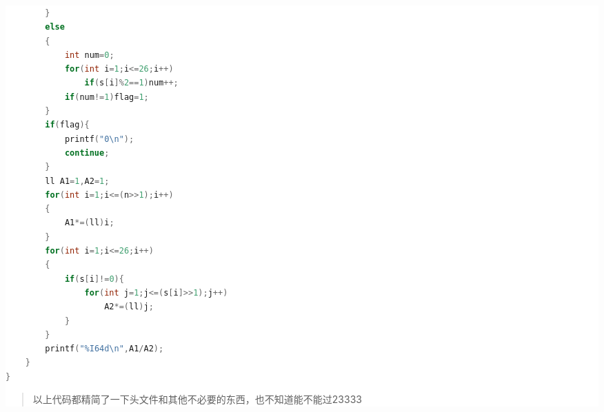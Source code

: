```c++
        }
        else 
        {
            int num=0;
            for(int i=1;i<=26;i++)
                if(s[i]%2==1)num++;
            if(num!=1)flag=1;
        }
        if(flag){
            printf("0\n");
            continue;
        }
        ll A1=1,A2=1;
        for(int i=1;i<=(n>>1);i++)
        {
            A1*=(ll)i;
        }
        for(int i=1;i<=26;i++)
        {
            if(s[i]!=0){
                for(int j=1;j<=(s[i]>>1);j++)
                    A2*=(ll)j;
            }
        }
        printf("%I64d\n",A1/A2);
    }
}
```

>以上代码都精简了一下头文件和其他不必要的东西，也不知道能不能过23333